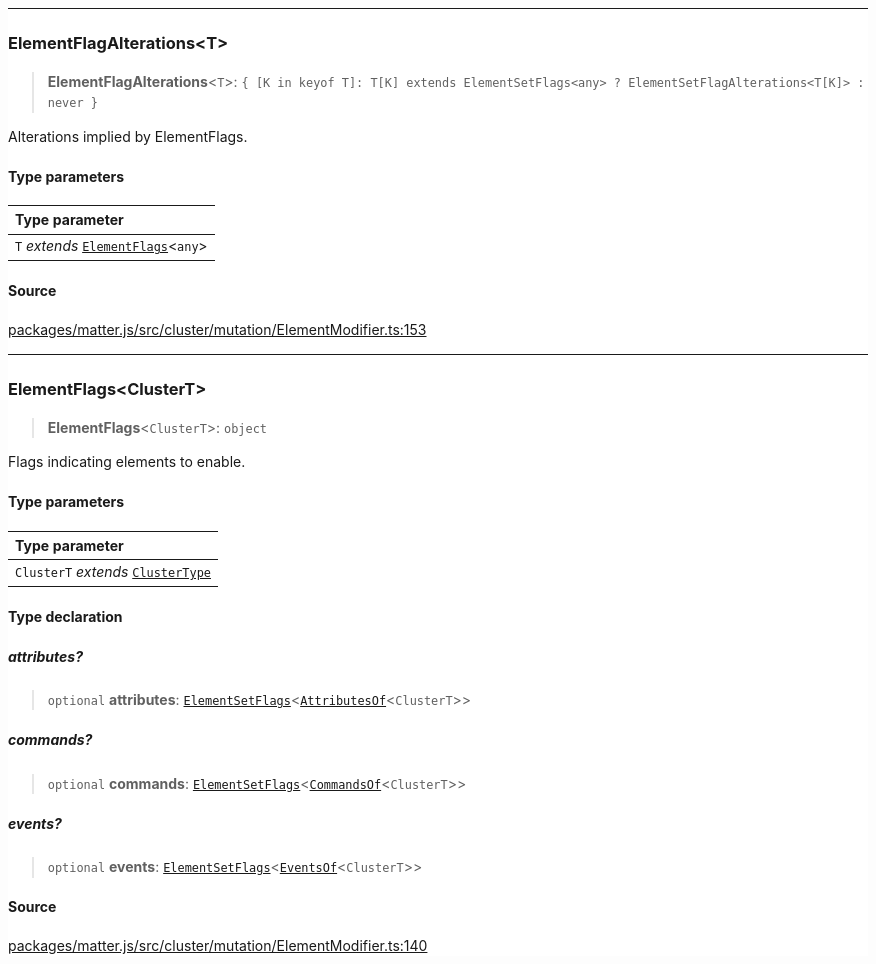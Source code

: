 ***

### ElementFlagAlterations\<T\>

> **ElementFlagAlterations**\<`T`\>: `{ [K in keyof T]: T[K] extends ElementSetFlags<any> ? ElementSetFlagAlterations<T[K]> : never }`

Alterations implied by ElementFlags.

#### Type parameters

| Type parameter |
| :------ |
| `T` *extends* [`ElementFlags`](README.md#elementflagsclustert)\<`any`\> |

#### Source

[packages/matter.js/src/cluster/mutation/ElementModifier.ts:153](https://github.com/project-chip/matter.js/blob/7a8cbb56b87d4ccf34bec5a9a95ab40a1711324f/packages/matter.js/src/cluster/mutation/ElementModifier.ts#L153)

***

### ElementFlags\<ClusterT\>

> **ElementFlags**\<`ClusterT`\>: `object`

Flags indicating elements to enable.

#### Type parameters

| Type parameter |
| :------ |
| `ClusterT` *extends* [`ClusterType`](../../interfaces/ClusterType.md) |

#### Type declaration

##### attributes?

> `optional` **attributes**: [`ElementSetFlags`](README.md#elementsetflagselementst)\<[`AttributesOf`](../ClusterType/README.md#attributesofc)\<`ClusterT`\>\>

##### commands?

> `optional` **commands**: [`ElementSetFlags`](README.md#elementsetflagselementst)\<[`CommandsOf`](../ClusterType/README.md#commandsofc)\<`ClusterT`\>\>

##### events?

> `optional` **events**: [`ElementSetFlags`](README.md#elementsetflagselementst)\<[`EventsOf`](../ClusterType/README.md#eventsofc)\<`ClusterT`\>\>

#### Source

[packages/matter.js/src/cluster/mutation/ElementModifier.ts:140](https://github.com/project-chip/matter.js/blob/7a8cbb56b87d4ccf34bec5a9a95ab40a1711324f/packages/matter.js/src/cluster/mutation/ElementModifier.ts#L140)
